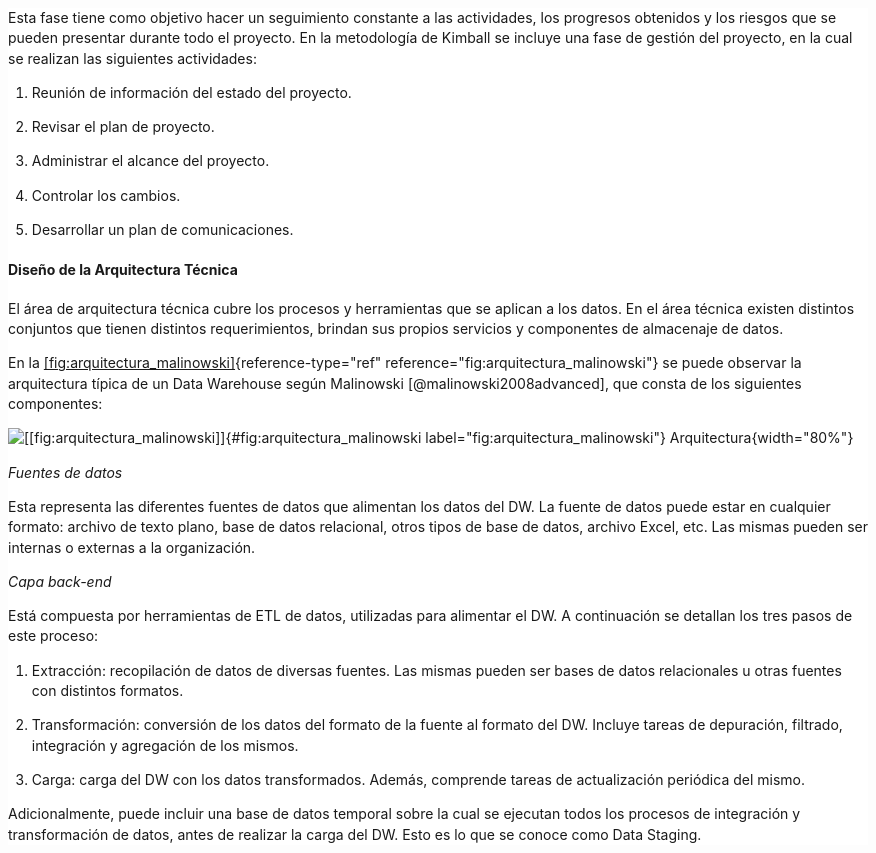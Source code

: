 Esta fase tiene como objetivo hacer un seguimiento constante a las
actividades, los progresos obtenidos y los riesgos que se pueden
presentar durante todo el proyecto. En la metodología de Kimball se
incluye una fase de gestión del proyecto, en la cual se realizan las
siguientes actividades:

1.  Reunión de información del estado del proyecto.

2.  Revisar el plan de proyecto.

3.  Administrar el alcance del proyecto.

4.  Controlar los cambios.

5.  Desarrollar un plan de comunicaciones.

#### Diseño de la Arquitectura Técnica

El área de arquitectura técnica cubre los procesos y herramientas que se
aplican a los datos. En el área técnica existen distintos conjuntos que
tienen distintos requerimientos, brindan sus propios servicios y
componentes de almacenaje de datos.

En la
[\[fig:arquitectura\_malinowski\]](#fig:arquitectura_malinowski){reference-type="ref"
reference="fig:arquitectura_malinowski"} se puede observar la
arquitectura típica de un Data Warehouse según Malinowski
[@malinowski2008advanced], que consta de los siguientes componentes:

![[\[fig:arquitectura\_malinowski\]]{#fig:arquitectura_malinowski label="fig:arquitectura_malinowski"} Arquitectura](_images/informe/arquitectura_malinowski.png){width="80%"}

*Fuentes de datos*

Esta representa las diferentes fuentes de datos que alimentan los datos
del DW. La fuente de datos puede estar en cualquier formato: archivo de
texto plano, base de datos relacional, otros tipos de base de datos,
archivo Excel, etc. Las mismas pueden ser internas o externas a la
organización.

*Capa back-end*

Está compuesta por herramientas de ETL de datos, utilizadas para
alimentar el DW. A continuación se detallan los tres pasos de este
proceso:

1.  Extracción: recopilación de datos de diversas fuentes. Las mismas
    pueden ser bases de datos relacionales u otras fuentes con distintos
    formatos.

2.  Transformación: conversión de los datos del formato de la fuente al
    formato del DW. Incluye tareas de depuración, filtrado, integración
    y agregación de los mismos.

3.  Carga: carga del DW con los datos transformados. Además, comprende
    tareas de actualización periódica del mismo.

Adicionalmente, puede incluir una base de datos temporal sobre la cual
se ejecutan todos los procesos de integración y transformación de datos,
antes de realizar la carga del DW. Esto es lo que se conoce como Data
Staging.
